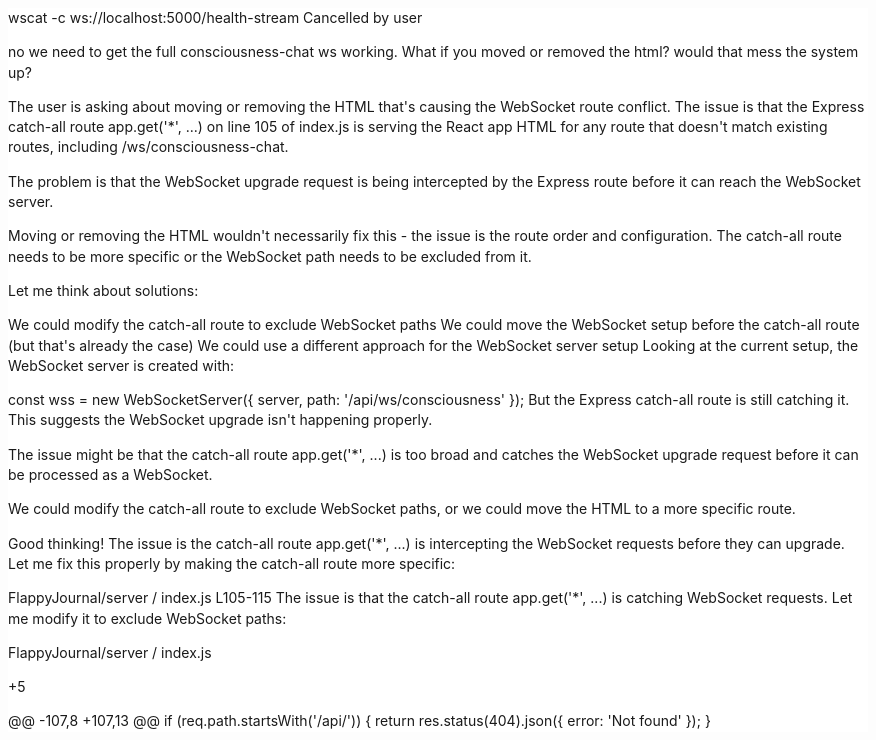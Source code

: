 wscat -c ws://localhost:5000/health-stream
Cancelled by user


no we need to get the full consciousness-chat ws working. What if you moved or removed the html? would that mess the system up?

The user is asking about moving or removing the HTML that's causing the WebSocket route conflict. The issue is that the Express catch-all route app.get('*', ...) on line 105 of index.js is serving the React app HTML for any route that doesn't match existing routes, including /ws/consciousness-chat.

The problem is that the WebSocket upgrade request is being intercepted by the Express route before it can reach the WebSocket server.

Moving or removing the HTML wouldn't necessarily fix this - the issue is the route order and configuration. The catch-all route needs to be more specific or the WebSocket path needs to be excluded from it.

Let me think about solutions:

We could modify the catch-all route to exclude WebSocket paths
We could move the WebSocket setup before the catch-all route (but that's already the case)
We could use a different approach for the WebSocket server setup
Looking at the current setup, the WebSocket server is created with:

const wss = new WebSocketServer({ 
  server,
  path: '/api/ws/consciousness'
});
But the Express catch-all route is still catching it. This suggests the WebSocket upgrade isn't happening properly.

The issue might be that the catch-all route app.get('*', ...) is too broad and catches the WebSocket upgrade request before it can be processed as a WebSocket.

We could modify the catch-all route to exclude WebSocket paths, or we could move the HTML to a more specific route.

Good thinking! The issue is the catch-all route app.get('*', ...) is intercepting the WebSocket requests before they can upgrade. Let me fix this properly by making the catch-all route more specific:


FlappyJournal/server
/
index.js
L105-115
The issue is that the catch-all route app.get('*', ...) is catching WebSocket requests. Let me modify it to exclude WebSocket paths:


FlappyJournal/server
/
index.js

+5

@@ -107,8 +107,13 @@
  if (req.path.startsWith('/api/')) {
    return res.status(404).json({ error: 'Not found' });
  }
  